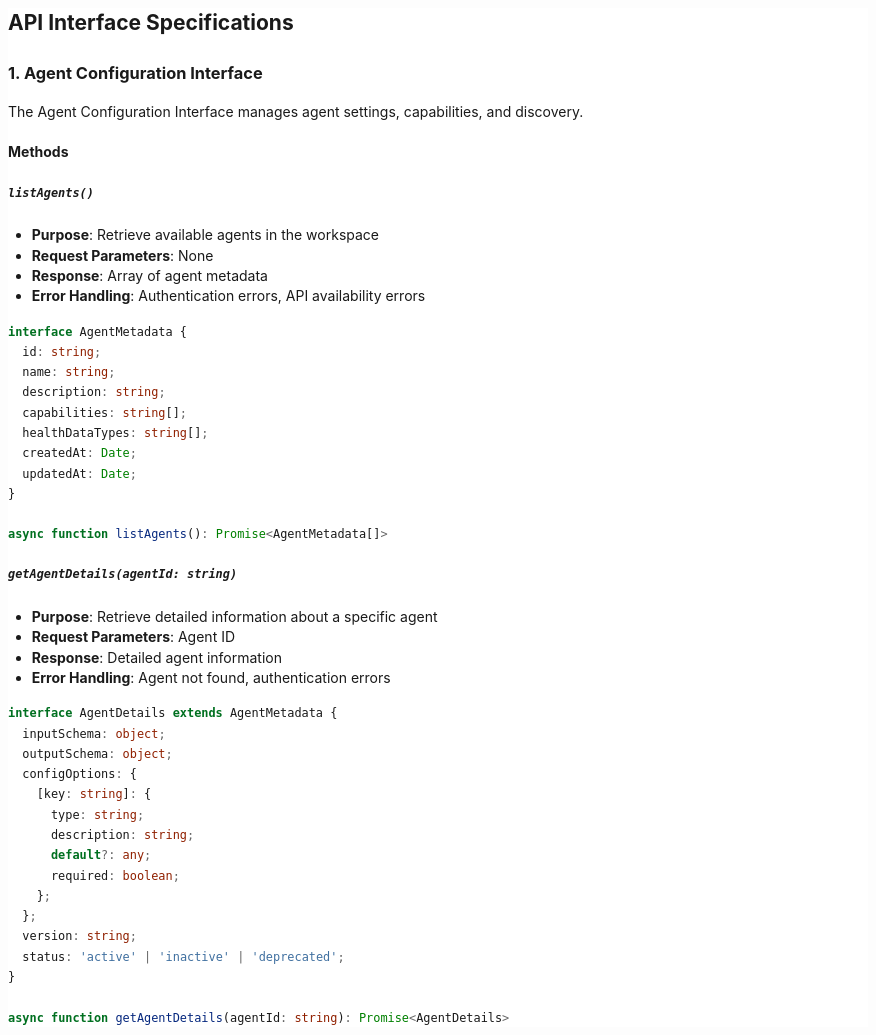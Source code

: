 ## API Interface Specifications

### 1. Agent Configuration Interface

The Agent Configuration Interface manages agent settings, capabilities, and discovery.

#### Methods

##### `listAgents()`
- **Purpose**: Retrieve available agents in the workspace
- **Request Parameters**: None
- **Response**: Array of agent metadata
- **Error Handling**: Authentication errors, API availability errors

```typescript
interface AgentMetadata {
  id: string;
  name: string;
  description: string;
  capabilities: string[];
  healthDataTypes: string[];
  createdAt: Date;
  updatedAt: Date;
}

async function listAgents(): Promise<AgentMetadata[]>
```

##### `getAgentDetails(agentId: string)`
- **Purpose**: Retrieve detailed information about a specific agent
- **Request Parameters**: Agent ID
- **Response**: Detailed agent information
- **Error Handling**: Agent not found, authentication errors

```typescript
interface AgentDetails extends AgentMetadata {
  inputSchema: object;
  outputSchema: object;
  configOptions: {
    [key: string]: {
      type: string;
      description: string;
      default?: any;
      required: boolean;
    };
  };
  version: string;
  status: 'active' | 'inactive' | 'deprecated';
}

async function getAgentDetails(agentId: string): Promise<AgentDetails>
```

